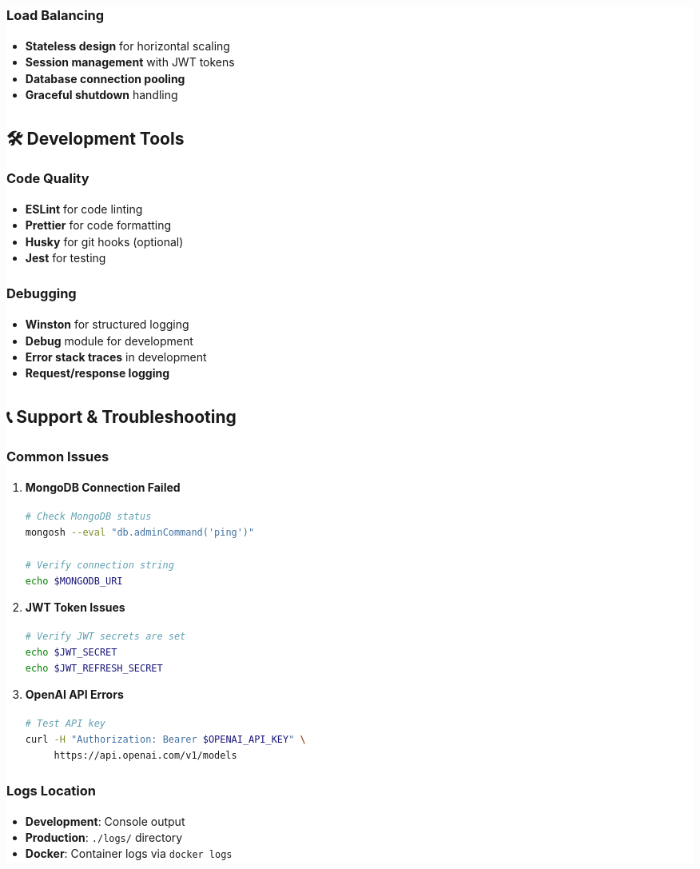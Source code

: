 ### Load Balancing
- **Stateless design** for horizontal scaling
- **Session management** with JWT tokens
- **Database connection pooling**
- **Graceful shutdown** handling

## 🛠️ Development Tools

### Code Quality
- **ESLint** for code linting
- **Prettier** for code formatting
- **Husky** for git hooks (optional)
- **Jest** for testing

### Debugging
- **Winston** for structured logging
- **Debug** module for development
- **Error stack traces** in development
- **Request/response logging**

## 📞 Support & Troubleshooting

### Common Issues

1. **MongoDB Connection Failed**
   ```bash
   # Check MongoDB status
   mongosh --eval "db.adminCommand('ping')"
   
   # Verify connection string
   echo $MONGODB_URI
   ```

2. **JWT Token Issues**
   ```bash
   # Verify JWT secrets are set
   echo $JWT_SECRET
   echo $JWT_REFRESH_SECRET
   ```

3. **OpenAI API Errors**
   ```bash
   # Test API key
   curl -H "Authorization: Bearer $OPENAI_API_KEY" \
        https://api.openai.com/v1/models
   ```

### Logs Location
- **Development**: Console output
- **Production**: `./logs/` directory
- **Docker**: Container logs via `docker logs`
